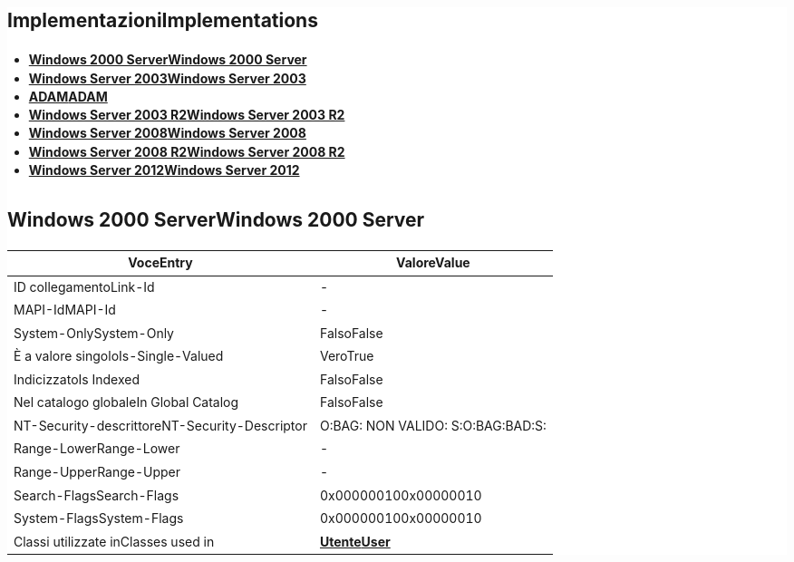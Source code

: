 

## <a name="implementations"></a><span data-ttu-id="6d617-127">Implementazioni</span><span class="sxs-lookup"><span data-stu-id="6d617-127">Implementations</span></span>

-   [<span data-ttu-id="6d617-128">**Windows 2000 Server**</span><span class="sxs-lookup"><span data-stu-id="6d617-128">**Windows 2000 Server**</span></span>](#windows-2000-server)
-   [<span data-ttu-id="6d617-129">**Windows Server 2003**</span><span class="sxs-lookup"><span data-stu-id="6d617-129">**Windows Server 2003**</span></span>](#windows-server-2003)
-   [<span data-ttu-id="6d617-130">**ADAM**</span><span class="sxs-lookup"><span data-stu-id="6d617-130">**ADAM**</span></span>](#adam)
-   [<span data-ttu-id="6d617-131">**Windows Server 2003 R2**</span><span class="sxs-lookup"><span data-stu-id="6d617-131">**Windows Server 2003 R2**</span></span>](#windows-server-2003-r2)
-   [<span data-ttu-id="6d617-132">**Windows Server 2008**</span><span class="sxs-lookup"><span data-stu-id="6d617-132">**Windows Server 2008**</span></span>](#windows-server-2008)
-   [<span data-ttu-id="6d617-133">**Windows Server 2008 R2**</span><span class="sxs-lookup"><span data-stu-id="6d617-133">**Windows Server 2008 R2**</span></span>](#windows-server-2008-r2)
-   [<span data-ttu-id="6d617-134">**Windows Server 2012**</span><span class="sxs-lookup"><span data-stu-id="6d617-134">**Windows Server 2012**</span></span>](#windows-server-2012)

## <a name="windows-2000-server"></a><span data-ttu-id="6d617-135">Windows 2000 Server</span><span class="sxs-lookup"><span data-stu-id="6d617-135">Windows 2000 Server</span></span>



| <span data-ttu-id="6d617-136">Voce</span><span class="sxs-lookup"><span data-stu-id="6d617-136">Entry</span></span> | <span data-ttu-id="6d617-137">Valore</span><span class="sxs-lookup"><span data-stu-id="6d617-137">Value</span></span> |
|------------------------|-----------------------------------|
| <span data-ttu-id="6d617-138">ID collegamento</span><span class="sxs-lookup"><span data-stu-id="6d617-138">Link-Id</span></span>                | \-                                |
| <span data-ttu-id="6d617-139">MAPI-Id</span><span class="sxs-lookup"><span data-stu-id="6d617-139">MAPI-Id</span></span>                | \-                                |
| <span data-ttu-id="6d617-140">System-Only</span><span class="sxs-lookup"><span data-stu-id="6d617-140">System-Only</span></span>            | <span data-ttu-id="6d617-141">Falso</span><span class="sxs-lookup"><span data-stu-id="6d617-141">False</span></span>                             |
| <span data-ttu-id="6d617-142">È a valore singolo</span><span class="sxs-lookup"><span data-stu-id="6d617-142">Is-Single-Valued</span></span>       | <span data-ttu-id="6d617-143">Vero</span><span class="sxs-lookup"><span data-stu-id="6d617-143">True</span></span>                              |
| <span data-ttu-id="6d617-144">Indicizzato</span><span class="sxs-lookup"><span data-stu-id="6d617-144">Is Indexed</span></span>             | <span data-ttu-id="6d617-145">Falso</span><span class="sxs-lookup"><span data-stu-id="6d617-145">False</span></span>                             |
| <span data-ttu-id="6d617-146">Nel catalogo globale</span><span class="sxs-lookup"><span data-stu-id="6d617-146">In Global Catalog</span></span>      | <span data-ttu-id="6d617-147">Falso</span><span class="sxs-lookup"><span data-stu-id="6d617-147">False</span></span>                             |
| <span data-ttu-id="6d617-148">NT-Security-descrittore</span><span class="sxs-lookup"><span data-stu-id="6d617-148">NT-Security-Descriptor</span></span> | <span data-ttu-id="6d617-149">O:BAG: NON VALIDO: S:</span><span class="sxs-lookup"><span data-stu-id="6d617-149">O:BAG:BAD:S:</span></span>                      |
| <span data-ttu-id="6d617-150">Range-Lower</span><span class="sxs-lookup"><span data-stu-id="6d617-150">Range-Lower</span></span>            | \-                                |
| <span data-ttu-id="6d617-151">Range-Upper</span><span class="sxs-lookup"><span data-stu-id="6d617-151">Range-Upper</span></span>            | \-                                |
| <span data-ttu-id="6d617-152">Search-Flags</span><span class="sxs-lookup"><span data-stu-id="6d617-152">Search-Flags</span></span>           | <span data-ttu-id="6d617-153">0x00000010</span><span class="sxs-lookup"><span data-stu-id="6d617-153">0x00000010</span></span>                        |
| <span data-ttu-id="6d617-154">System-Flags</span><span class="sxs-lookup"><span data-stu-id="6d617-154">System-Flags</span></span>           | <span data-ttu-id="6d617-155">0x00000010</span><span class="sxs-lookup"><span data-stu-id="6d617-155">0x00000010</span></span>                        |
| <span data-ttu-id="6d617-156">Classi utilizzate in</span><span class="sxs-lookup"><span data-stu-id="6d617-156">Classes used in</span></span>        | [<span data-ttu-id="6d617-157">**Utente**</span><span class="sxs-lookup"><span data-stu-id="6d617-157">**User**</span></span>](c-user.md)<br/> |


